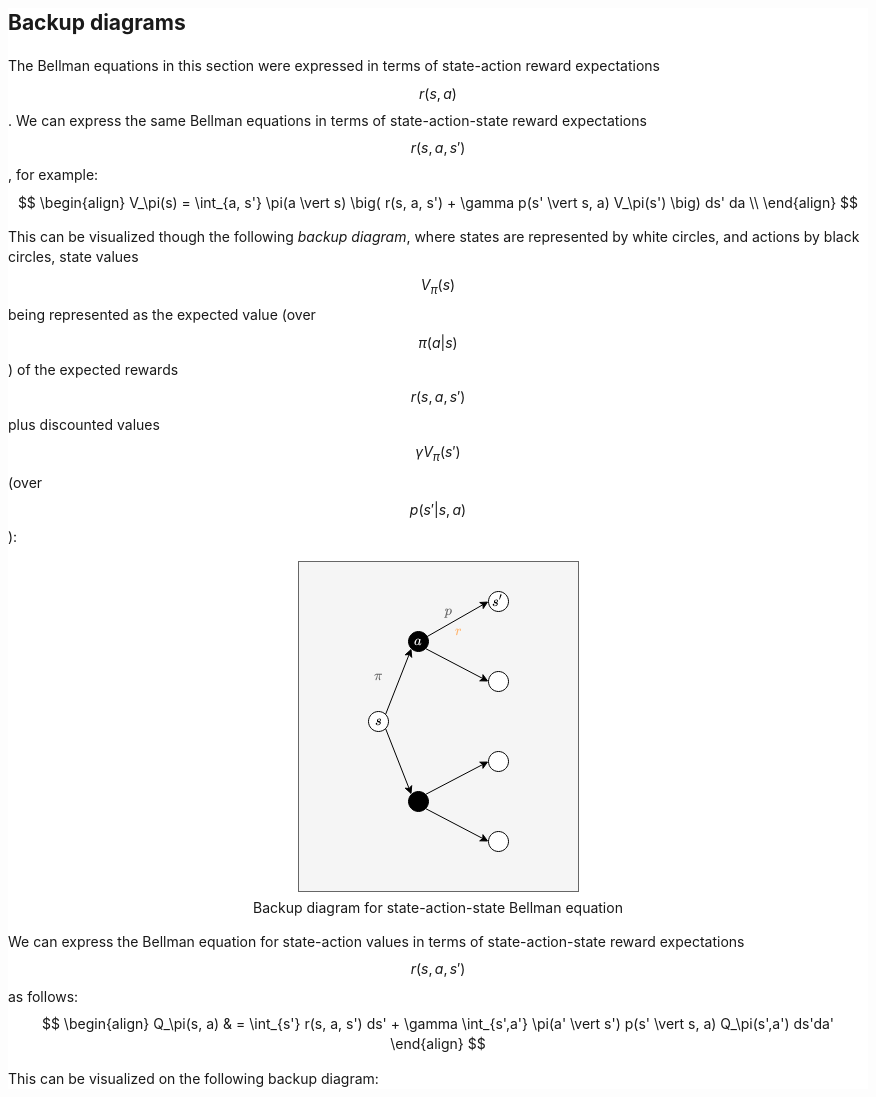 ## Backup diagrams

The Bellman equations in this section were expressed in terms of state-action reward expectations $$r(s, a)$$. We can express the same Bellman equations in terms of state-action-state reward expectations $$r(s, a, s')$$, for example:
$$
\begin{align}
V_\pi(s) = \int_{a, s'} \pi(a \vert s) \big( r(s, a, s') + \gamma p(s' \vert s, a) V_\pi(s') \big) ds' da \\
\end{align}
$$

This can be visualized though the following *backup diagram*, where states are represented by white circles, and actions by black circles, state values $$V_\pi(s)$$ being represented as the expected value (over $$\pi(a \vert s)$$) of the expected rewards $$r(s, a, s')$$ plus discounted values $$\gamma V_\pi(s')$$ (over $$p(s' \vert s, a)$$):

<p align="center">
<img src="/src/diagrams/state_action_state_backup.png"><br>
Backup diagram for state-action-state Bellman equation
</p>

We can express the Bellman equation for state-action values in terms of state-action-state reward expectations $$r(s, a, s')$$ as follows:
$$
\begin{align}
Q_\pi(s, a) & = \int_{s'} r(s, a, s') ds' + \gamma \int_{s',a'} \pi(a' \vert s') p(s' \vert s, a) Q_\pi(s',a') ds'da'
\end{align}
$$

This can be visualized on the following backup diagram:
<p align="center">
